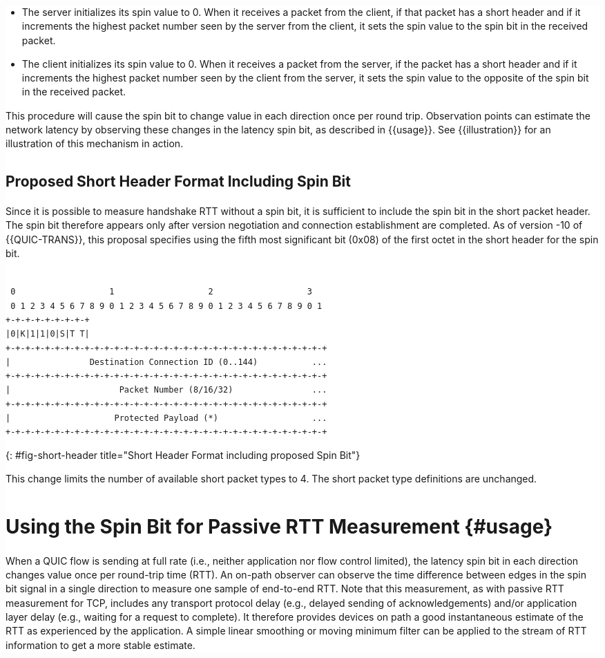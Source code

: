 * The server initializes its spin value to 0. When it receives a packet from
  the client, if that packet has a short header and if it increments the
  highest packet number seen by the server from the client, it sets the spin
  value to the spin bit in the received packet.

* The client initializes its spin value to 0. When it receives a packet from
  the server, if the packet has a short header and if it increments the
  highest packet number seen by the client from the server, it sets the spin
  value to the opposite of the spin bit in the received packet.

This procedure will cause the spin bit to change value in each direction once
per round trip. Observation points can estimate the network latency by
observing these changes in the latency spin bit, as described in {{usage}}.
See {{illustration}} for an illustration of this mechanism in action.

## Proposed Short Header Format Including Spin Bit

Since it is possible to measure handshake RTT without a spin bit, it is
sufficient to include the spin bit in the short packet header. The spin bit
therefore appears only after version negotiation and connection establishment
are completed. As of version -10 of {{QUIC-TRANS}}, this proposal specifies
using the fifth most significant bit (0x08) of the first octet in the short
header for the spin bit.

~~~~~

 0                   1                   2                   3
 0 1 2 3 4 5 6 7 8 9 0 1 2 3 4 5 6 7 8 9 0 1 2 3 4 5 6 7 8 9 0 1
+-+-+-+-+-+-+-+-+
|0|K|1|1|0|S|T T|
+-+-+-+-+-+-+-+-+-+-+-+-+-+-+-+-+-+-+-+-+-+-+-+-+-+-+-+-+-+-+-+-+
|                Destination Connection ID (0..144)           ...
+-+-+-+-+-+-+-+-+-+-+-+-+-+-+-+-+-+-+-+-+-+-+-+-+-+-+-+-+-+-+-+-+
|                      Packet Number (8/16/32)                ...
+-+-+-+-+-+-+-+-+-+-+-+-+-+-+-+-+-+-+-+-+-+-+-+-+-+-+-+-+-+-+-+-+
|                     Protected Payload (*)                   ...
+-+-+-+-+-+-+-+-+-+-+-+-+-+-+-+-+-+-+-+-+-+-+-+-+-+-+-+-+-+-+-+-+

~~~~~
{: #fig-short-header title="Short Header Format including proposed Spin Bit"}

This change limits the number of available short packet types to 4. The short
packet type definitions are unchanged.

# Using the Spin Bit for Passive RTT Measurement {#usage}

When a QUIC flow is sending at full rate (i.e., neither application nor flow
control limited), the latency spin bit in each direction changes value once
per round-trip time (RTT). An on-path observer can observe the time difference
between edges in the spin bit signal in a single direction to measure one
sample of end-to-end RTT. Note that this measurement, as with passive RTT
measurement for TCP, includes any transport protocol delay (e.g., delayed
sending of acknowledgements) and/or application layer delay (e.g., waiting for
a request to complete). It therefore provides devices on path a good
instantaneous estimate of the RTT as experienced by the application. A simple
linear smoothing or moving minimum filter can be applied to the stream of RTT
information to get a more stable estimate.
